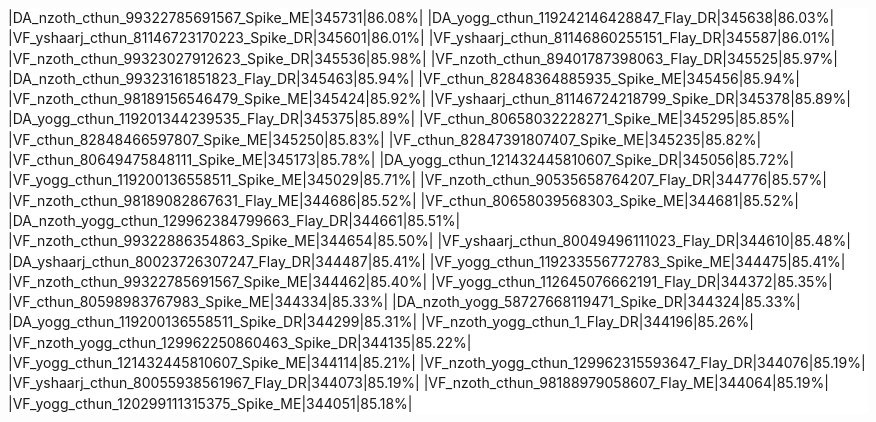 |DA_nzoth_cthun_99322785691567_Spike_ME|345731|86.08%|
|DA_yogg_cthun_119242146428847_Flay_DR|345638|86.03%|
|VF_yshaarj_cthun_81146723170223_Spike_DR|345601|86.01%|
|VF_yshaarj_cthun_81146860255151_Flay_DR|345587|86.01%|
|VF_nzoth_cthun_99323027912623_Spike_DR|345536|85.98%|
|VF_nzoth_cthun_89401787398063_Flay_DR|345525|85.97%|
|DA_nzoth_cthun_99323161851823_Flay_DR|345463|85.94%|
|VF_cthun_82848364885935_Spike_ME|345456|85.94%|
|VF_nzoth_cthun_98189156546479_Spike_ME|345424|85.92%|
|VF_yshaarj_cthun_81146724218799_Spike_DR|345378|85.89%|
|DA_yogg_cthun_119201344239535_Flay_DR|345375|85.89%|
|VF_cthun_80658032228271_Spike_ME|345295|85.85%|
|VF_cthun_82848466597807_Spike_ME|345250|85.83%|
|VF_cthun_82847391807407_Spike_ME|345235|85.82%|
|VF_cthun_80649475848111_Spike_ME|345173|85.78%|
|DA_yogg_cthun_121432445810607_Spike_DR|345056|85.72%|
|VF_yogg_cthun_119200136558511_Spike_ME|345029|85.71%|
|VF_nzoth_cthun_90535658764207_Flay_DR|344776|85.57%|
|VF_nzoth_cthun_98189082867631_Flay_ME|344686|85.52%|
|VF_cthun_80658039568303_Spike_ME|344681|85.52%|
|DA_nzoth_yogg_cthun_129962384799663_Flay_DR|344661|85.51%|
|VF_nzoth_cthun_99322886354863_Spike_ME|344654|85.50%|
|VF_yshaarj_cthun_80049496111023_Flay_DR|344610|85.48%|
|DA_yshaarj_cthun_80023726307247_Flay_DR|344487|85.41%|
|VF_yogg_cthun_119233556772783_Spike_ME|344475|85.41%|
|VF_nzoth_cthun_99322785691567_Spike_ME|344462|85.40%|
|VF_yogg_cthun_112645076662191_Flay_DR|344372|85.35%|
|VF_cthun_80598983767983_Spike_ME|344334|85.33%|
|DA_nzoth_yogg_58727668119471_Spike_DR|344324|85.33%|
|DA_yogg_cthun_119200136558511_Spike_DR|344299|85.31%|
|VF_nzoth_yogg_cthun_1_Flay_DR|344196|85.26%|
|VF_nzoth_yogg_cthun_129962250860463_Spike_DR|344135|85.22%|
|VF_yogg_cthun_121432445810607_Spike_ME|344114|85.21%|
|VF_nzoth_yogg_cthun_129962315593647_Flay_DR|344076|85.19%|
|VF_yshaarj_cthun_80055938561967_Flay_DR|344073|85.19%|
|VF_nzoth_cthun_98188979058607_Flay_ME|344064|85.19%|
|VF_yogg_cthun_120299111315375_Spike_ME|344051|85.18%|